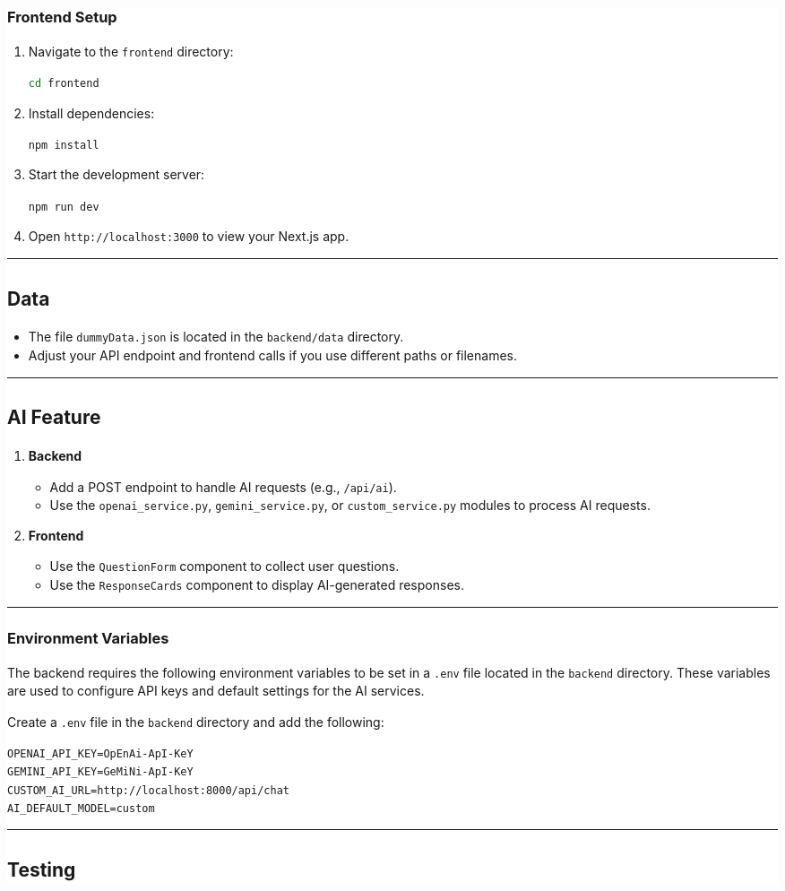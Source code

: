 ### **Frontend Setup**
1. Navigate to the `frontend` directory:
   ```bash
   cd frontend
   ```
2. Install dependencies:
   ```bash
   npm install
   ```
3. Start the development server:
   ```bash
   npm run dev
   ```
4. Open `http://localhost:3000` to view your Next.js app.

---

## Data

- The file `dummyData.json` is located in the `backend/data` directory.
- Adjust your API endpoint and frontend calls if you use different paths or filenames.

---

## AI Feature

1. **Backend**  
   - Add a POST endpoint to handle AI requests (e.g., `/api/ai`).
   - Use the `openai_service.py`, `gemini_service.py`, or `custom_service.py` modules to process AI requests.

2. **Frontend**  
   - Use the `QuestionForm` component to collect user questions.
   - Use the `ResponseCards` component to display AI-generated responses.

---

### **Environment Variables**

The backend requires the following environment variables to be set in a `.env` file located in the `backend` directory. These variables are used to configure API keys and default settings for the AI services.

Create a `.env` file in the `backend` directory and add the following:

```plaintext
OPENAI_API_KEY=OpEnAi-ApI-KeY
GEMINI_API_KEY=GeMiNi-ApI-KeY
CUSTOM_AI_URL=http://localhost:8000/api/chat
AI_DEFAULT_MODEL=custom
```

---

## Testing
